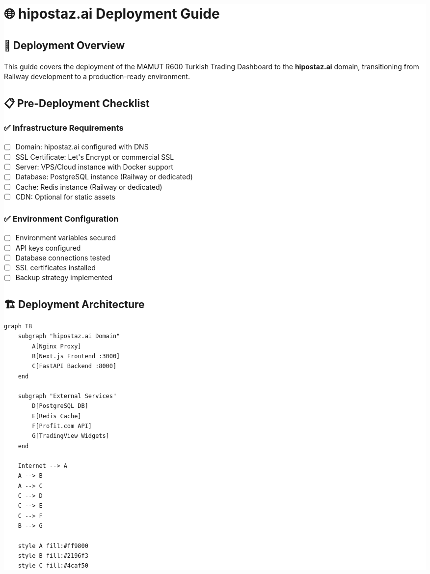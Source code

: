 # 🌐 hipostaz.ai Deployment Guide

## 🎯 Deployment Overview

This guide covers the deployment of the MAMUT R600 Turkish Trading Dashboard to the **hipostaz.ai** domain, transitioning from Railway development to a production-ready environment.

## 📋 Pre-Deployment Checklist

### ✅ **Infrastructure Requirements**
- [ ] Domain: hipostaz.ai configured with DNS
- [ ] SSL Certificate: Let's Encrypt or commercial SSL
- [ ] Server: VPS/Cloud instance with Docker support
- [ ] Database: PostgreSQL instance (Railway or dedicated)
- [ ] Cache: Redis instance (Railway or dedicated)
- [ ] CDN: Optional for static assets

### ✅ **Environment Configuration**
- [ ] Environment variables secured
- [ ] API keys configured
- [ ] Database connections tested
- [ ] SSL certificates installed
- [ ] Backup strategy implemented

## 🏗️ Deployment Architecture

```mermaid
graph TB
    subgraph "hipostaz.ai Domain"
        A[Nginx Proxy]
        B[Next.js Frontend :3000]
        C[FastAPI Backend :8000]
    end
    
    subgraph "External Services"  
        D[PostgreSQL DB]
        E[Redis Cache]
        F[Profit.com API]
        G[TradingView Widgets]
    end
    
    Internet --> A
    A --> B
    A --> C
    C --> D
    C --> E
    C --> F
    B --> G
    
    style A fill:#ff9800
    style B fill:#2196f3
    style C fill:#4caf50
```
